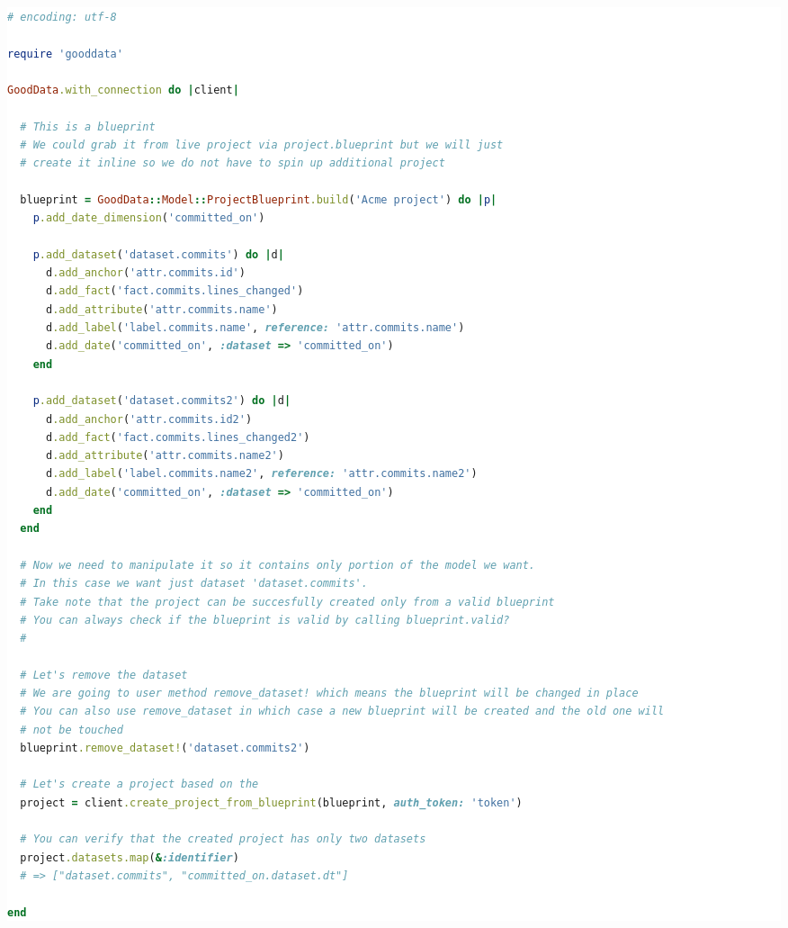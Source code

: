```ruby
# encoding: utf-8

require 'gooddata'

GoodData.with_connection do |client|

  # This is a blueprint
  # We could grab it from live project via project.blueprint but we will just
  # create it inline so we do not have to spin up additional project

  blueprint = GoodData::Model::ProjectBlueprint.build('Acme project') do |p|
    p.add_date_dimension('committed_on')

    p.add_dataset('dataset.commits') do |d|
      d.add_anchor('attr.commits.id')
      d.add_fact('fact.commits.lines_changed')
  	  d.add_attribute('attr.commits.name')
      d.add_label('label.commits.name', reference: 'attr.commits.name')
      d.add_date('committed_on', :dataset => 'committed_on')
    end

    p.add_dataset('dataset.commits2') do |d|
      d.add_anchor('attr.commits.id2')
      d.add_fact('fact.commits.lines_changed2')
  	  d.add_attribute('attr.commits.name2')
      d.add_label('label.commits.name2', reference: 'attr.commits.name2')
      d.add_date('committed_on', :dataset => 'committed_on')
    end
  end

  # Now we need to manipulate it so it contains only portion of the model we want.
  # In this case we want just dataset 'dataset.commits'.
  # Take note that the project can be succesfully created only from a valid blueprint
  # You can always check if the blueprint is valid by calling blueprint.valid?
  #

  # Let's remove the dataset
  # We are going to user method remove_dataset! which means the blueprint will be changed in place
  # You can also use remove_dataset in which case a new blueprint will be created and the old one will
  # not be touched
  blueprint.remove_dataset!('dataset.commits2')

  # Let's create a project based on the
  project = client.create_project_from_blueprint(blueprint, auth_token: 'token')

  # You can verify that the created project has only two datasets
  project.datasets.map(&:identifier)
  # => ["dataset.commits", "committed_on.dataset.dt"]

end
```
